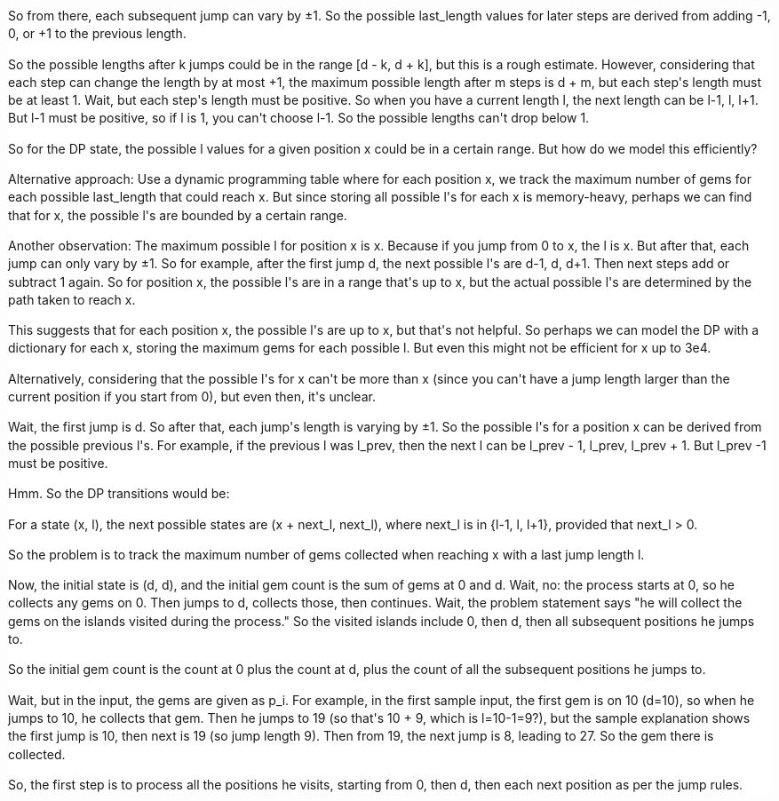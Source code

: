 So from there, each subsequent jump can vary by ±1. So the possible last_length values for later steps are derived from adding -1, 0, or +1 to the previous length.

So the possible lengths after k jumps could be in the range [d - k, d + k], but this is a rough estimate. However, considering that each step can change the length by at most +1, the maximum possible length after m steps is d + m, but each step's length must be at least 1. Wait, but each step's length must be positive. So when you have a current length l, the next length can be l-1, l, l+1. But l-1 must be positive, so if l is 1, you can't choose l-1. So the possible lengths can't drop below 1.

So for the DP state, the possible l values for a given position x could be in a certain range. But how do we model this efficiently?

Alternative approach: Use a dynamic programming table where for each position x, we track the maximum number of gems for each possible last_length that could reach x. But since storing all possible l's for each x is memory-heavy, perhaps we can find that for x, the possible l's are bounded by a certain range.

Another observation: The maximum possible l for position x is x. Because if you jump from 0 to x, the l is x. But after that, each jump can only vary by ±1. So for example, after the first jump d, the next possible l's are d-1, d, d+1. Then next steps add or subtract 1 again. So for position x, the possible l's are in a range that's up to x, but the actual possible l's are determined by the path taken to reach x.

This suggests that for each position x, the possible l's are up to x, but that's not helpful. So perhaps we can model the DP with a dictionary for each x, storing the maximum gems for each possible l. But even this might not be efficient for x up to 3e4.

Alternatively, considering that the possible l's for x can't be more than x (since you can't have a jump length larger than the current position if you start from 0), but even then, it's unclear.

Wait, the first jump is d. So after that, each jump's length is varying by ±1. So the possible l's for a position x can be derived from the possible previous l's. For example, if the previous l was l_prev, then the next l can be l_prev - 1, l_prev, l_prev + 1. But l_prev -1 must be positive.

Hmm. So the DP transitions would be:

For a state (x, l), the next possible states are (x + next_l, next_l), where next_l is in {l-1, l, l+1}, provided that next_l > 0.

So the problem is to track the maximum number of gems collected when reaching x with a last jump length l.

Now, the initial state is (d, d), and the initial gem count is the sum of gems at 0 and d. Wait, no: the process starts at 0, so he collects any gems on 0. Then jumps to d, collects those, then continues. Wait, the problem statement says "he will collect the gems on the islands visited during the process." So the visited islands include 0, then d, then all subsequent positions he jumps to.

So the initial gem count is the count at 0 plus the count at d, plus the count of all the subsequent positions he jumps to.

Wait, but in the input, the gems are given as p_i. For example, in the first sample input, the first gem is on 10 (d=10), so when he jumps to 10, he collects that gem. Then he jumps to 19 (so that's 10 + 9, which is l=10-1=9?), but the sample explanation shows the first jump is 10, then next is 19 (so jump length 9). Then from 19, the next jump is 8, leading to 27. So the gem there is collected.

So, the first step is to process all the positions he visits, starting from 0, then d, then each next position as per the jump rules.
